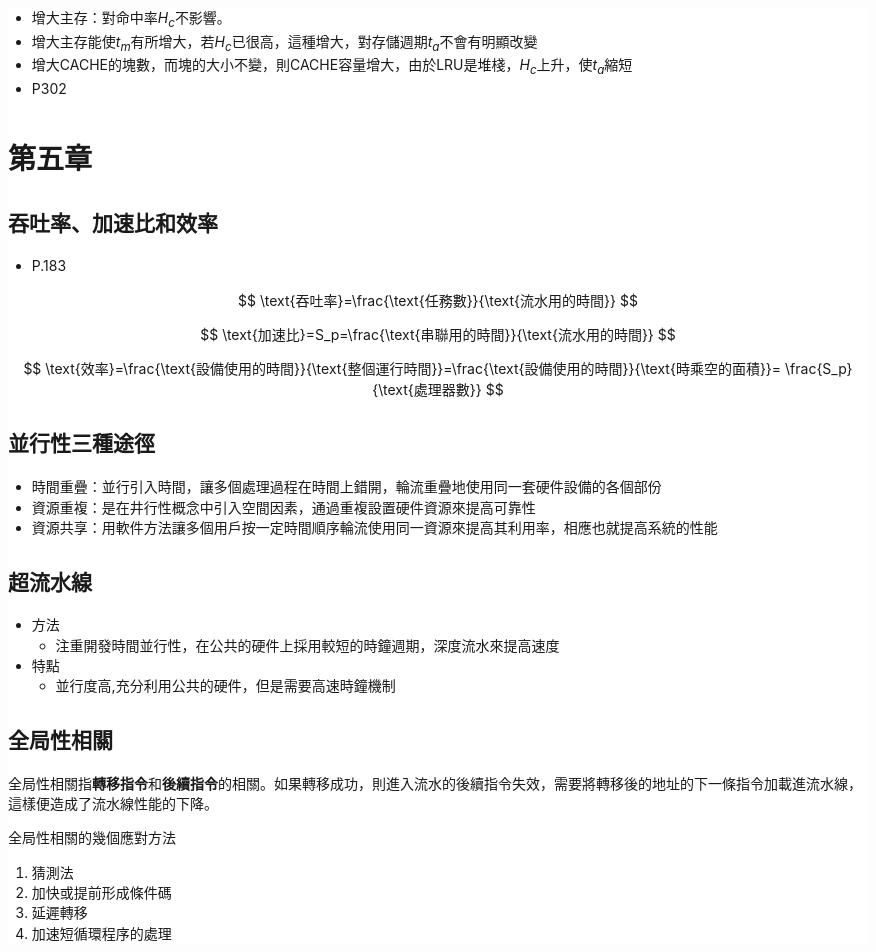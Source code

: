 - 增大主存：對命中率$H_c$不影響。
- 增大主存能使$t_m$有所增大，若$H_c$已很高，這種增大，對存儲週期$t_a$不會有明顯改變
- 增大CACHE的塊數，而塊的大小不變，則CACHE容量增大，由於LRU是堆棧，$H_c$上升，使$t_a$縮短
- P302



# 第五章


## 吞吐率、加速比和效率

- P.183

$$
\text{吞吐率}=\frac{\text{任務數}}{\text{流水用的時間}}
$$


$$
\text{加速比}=S_p=\frac{\text{串聯用的時間}}{\text{流水用的時間}}
$$


$$
\text{效率}=\frac{\text{設備使用的時間}}{\text{整個運行時間}}=\frac{\text{設備使用的時間}}{\text{時乘空的面積}}=
\frac{S_p}{\text{處理器數}}
$$


## 並行性三種途徑

- 時間重疊：並行引入時間，讓多個處理過程在時間上錯開，輪流重疊地使用同一套硬件設備的各個部份
- 資源重複：是在井行性概念中引入空間因素，通過重複設置硬件資源來提高可靠性
- 資源共享：用軟件方法讓多個用戶按一定時間順序輪流使用同一資源來提高其利用率，相應也就提高系統的性能

## 超流水線

- 方法
    - 注重開發時間並行性，在公共的硬件上採用較短的時鐘週期，深度流水來提高速度
- 特點
    - 並行度高,充分利用公共的硬件，但是需要高速時鐘機制

## 全局性相關

全局性相關指**轉移指令**和**後續指令**的相關。如果轉移成功，則進入流水的後續指令失效，需要將轉移後的地址的下一條指令加載進流水線，這樣便造成了流水線性能的下降。

全局性相關的幾個應對方法

1. 猜測法
2. 加快或提前形成條件碼
3. 延遲轉移
4. 加速短循環程序的處理
